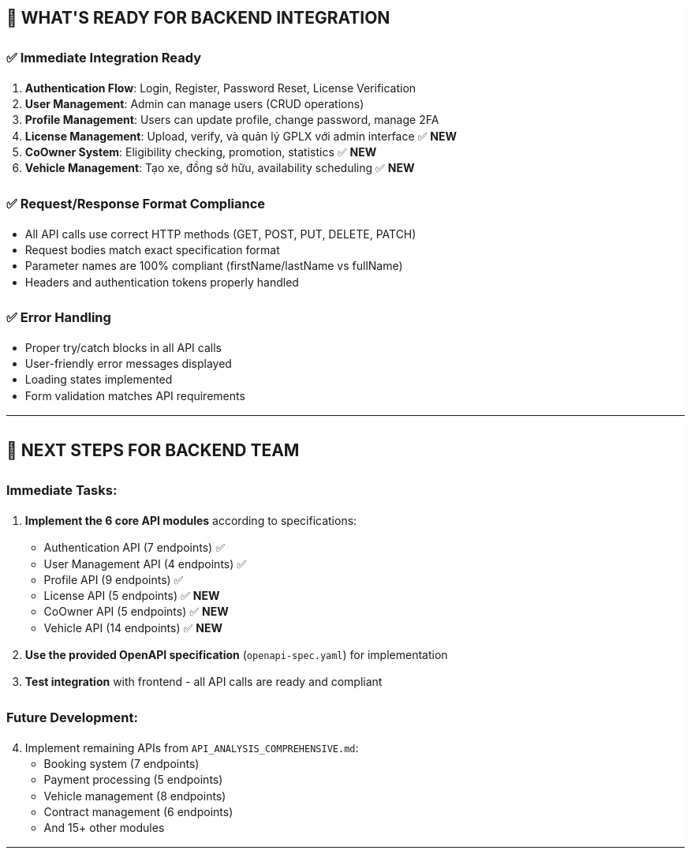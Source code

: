 
## 🎯 WHAT'S READY FOR BACKEND INTEGRATION

### ✅ Immediate Integration Ready
1. **Authentication Flow**: Login, Register, Password Reset, License Verification
2. **User Management**: Admin can manage users (CRUD operations)
3. **Profile Management**: Users can update profile, change password, manage 2FA
4. **License Management**: Upload, verify, và quản lý GPLX với admin interface ✅ **NEW**
5. **CoOwner System**: Eligibility checking, promotion, statistics ✅ **NEW**
6. **Vehicle Management**: Tạo xe, đồng sở hữu, availability scheduling ✅ **NEW**

### ✅ Request/Response Format Compliance
- All API calls use correct HTTP methods (GET, POST, PUT, DELETE, PATCH)
- Request bodies match exact specification format
- Parameter names are 100% compliant (firstName/lastName vs fullName)
- Headers and authentication tokens properly handled

### ✅ Error Handling
- Proper try/catch blocks in all API calls
- User-friendly error messages displayed
- Loading states implemented
- Form validation matches API requirements

---

## 🚀 NEXT STEPS FOR BACKEND TEAM

### Immediate Tasks:
1. **Implement the 6 core API modules** according to specifications:
   - Authentication API (7 endpoints) ✅
   - User Management API (4 endpoints) ✅
   - Profile API (9 endpoints) ✅
   - License API (5 endpoints) ✅ **NEW**
   - CoOwner API (5 endpoints) ✅ **NEW**
   - Vehicle API (14 endpoints) ✅ **NEW**

2. **Use the provided OpenAPI specification** (`openapi-spec.yaml`) for implementation

3. **Test integration** with frontend - all API calls are ready and compliant

### Future Development:
4. Implement remaining APIs from `API_ANALYSIS_COMPREHENSIVE.md`:
   - Booking system (7 endpoints)
   - Payment processing (5 endpoints)
   - Vehicle management (8 endpoints)
   - Contract management (6 endpoints)
   - And 15+ other modules

---
